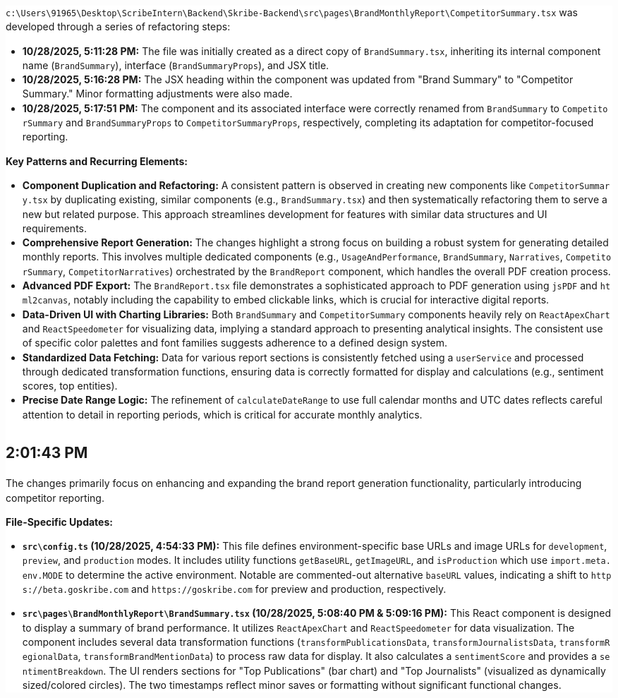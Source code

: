 `c:\Users\91965\Desktop\ScribeIntern\Backend\Skribe-Backend\src\pages\BrandMonthlyReport\CompetitorSummary.tsx` was developed through a series of refactoring steps:
*   **10/28/2025, 5:11:28 PM:** The file was initially created as a direct copy of `BrandSummary.tsx`, inheriting its internal component name (`BrandSummary`), interface (`BrandSummaryProps`), and JSX title.
*   **10/28/2025, 5:16:28 PM:** The JSX heading within the component was updated from "Brand Summary" to "Competitor Summary." Minor formatting adjustments were also made.
*   **10/28/2025, 5:17:51 PM:** The component and its associated interface were correctly renamed from `BrandSummary` to `CompetitorSummary` and `BrandSummaryProps` to `CompetitorSummaryProps`, respectively, completing its adaptation for competitor-focused reporting.

**Key Patterns and Recurring Elements:**

*   **Component Duplication and Refactoring:** A consistent pattern is observed in creating new components like `CompetitorSummary.tsx` by duplicating existing, similar components (e.g., `BrandSummary.tsx`) and then systematically refactoring them to serve a new but related purpose. This approach streamlines development for features with similar data structures and UI requirements.
*   **Comprehensive Report Generation:** The changes highlight a strong focus on building a robust system for generating detailed monthly reports. This involves multiple dedicated components (e.g., `UsageAndPerformance`, `BrandSummary`, `Narratives`, `CompetitorSummary`, `CompetitorNarratives`) orchestrated by the `BrandReport` component, which handles the overall PDF creation process.
*   **Advanced PDF Export:** The `BrandReport.tsx` file demonstrates a sophisticated approach to PDF generation using `jsPDF` and `html2canvas`, notably including the capability to embed clickable links, which is crucial for interactive digital reports.
*   **Data-Driven UI with Charting Libraries:** Both `BrandSummary` and `CompetitorSummary` components heavily rely on `ReactApexChart` and `ReactSpeedometer` for visualizing data, implying a standard approach to presenting analytical insights. The consistent use of specific color palettes and font families suggests adherence to a defined design system.
*   **Standardized Data Fetching:** Data for various report sections is consistently fetched using a `userService` and processed through dedicated transformation functions, ensuring data is correctly formatted for display and calculations (e.g., sentiment scores, top entities).
*   **Precise Date Range Logic:** The refinement of `calculateDateRange` to use full calendar months and UTC dates reflects careful attention to detail in reporting periods, which is critical for accurate monthly analytics.

## 2:01:43 PM
The changes primarily focus on enhancing and expanding the brand report generation functionality, particularly introducing competitor reporting.

**File-Specific Updates:**

*   **`src\config.ts` (10/28/2025, 4:54:33 PM):** This file defines environment-specific base URLs and image URLs for `development`, `preview`, and `production` modes. It includes utility functions `getBaseURL`, `getImageURL`, and `isProduction` which use `import.meta.env.MODE` to determine the active environment. Notable are commented-out alternative `baseURL` values, indicating a shift to `https://beta.goskribe.com` and `https://goskribe.com` for preview and production, respectively.

*   **`src\pages\BrandMonthlyReport\BrandSummary.tsx` (10/28/2025, 5:08:40 PM & 5:09:16 PM):** This React component is designed to display a summary of brand performance. It utilizes `ReactApexChart` and `ReactSpeedometer` for data visualization. The component includes several data transformation functions (`transformPublicationsData`, `transformJournalistsData`, `transformRegionalData`, `transformBrandMentionData`) to process raw data for display. It also calculates a `sentimentScore` and provides a `sentimentBreakdown`. The UI renders sections for "Top Publications" (bar chart) and "Top Journalists" (visualized as dynamically sized/colored circles). The two timestamps reflect minor saves or formatting without significant functional changes.
